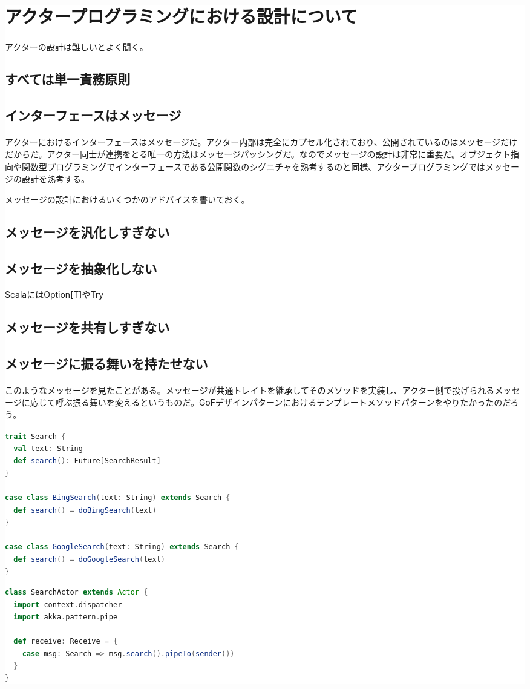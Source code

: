 # アクタープログラミングにおける設計について

アクターの設計は難しいとよく聞く。

## すべては単一責務原則


## インターフェースはメッセージ

アクターにおけるインターフェースはメッセージだ。アクター内部は完全にカプセル化されており、公開されているのはメッセージだけだからだ。アクター同士が連携をとる唯一の方法はメッセージパッシングだ。なのでメッセージの設計は非常に重要だ。オブジェクト指向や関数型プログラミングでインターフェースである公開関数のシグニチャを熟考するのと同様、アクタープログラミングではメッセージの設計を熟考する。

メッセージの設計におけるいくつかのアドバイスを書いておく。

## メッセージを汎化しすぎない


## メッセージを抽象化しない

ScalaにはOption[T]やTry


## メッセージを共有しすぎない


## メッセージに振る舞いを持たせない

このようなメッセージを見たことがある。メッセージが共通トレイトを継承してそのメソッドを実装し、アクター側で投げられるメッセージに応じて呼ぶ振る舞いを変えるというものだ。GoFデザインパターンにおけるテンプレートメソッドパターンをやりたかったのだろう。

```scala
trait Search {
  val text: String
  def search(): Future[SearchResult]
}

case class BingSearch(text: String) extends Search {
  def search() = doBingSearch(text)
}

case class GoogleSearch(text: String) extends Search {
  def search() = doGoogleSearch(text)
}
```

```scala
class SearchActor extends Actor {
  import context.dispatcher
  import akka.pattern.pipe
  
  def receive: Receive = {
    case msg: Search => msg.search().pipeTo(sender())
  }
}
```
